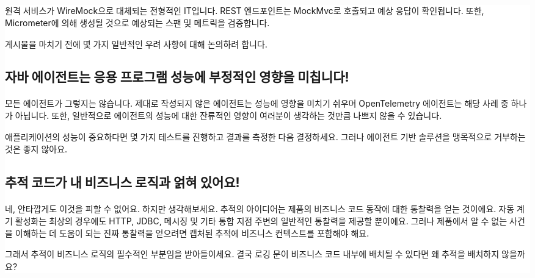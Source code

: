 

<ins class="adsbygoogle"
     style="display:block"
     data-ad-client="ca-pub-4877378276818686"
     data-ad-slot="1898504329"
     data-ad-format="auto"
     data-full-width-responsive="true"></ins>

<script>
     (adsbygoogle = window.adsbygoogle || []).push({});
</script>

원격 서비스가 WireMock으로 대체되는 전형적인 IT입니다. REST 엔드포인트는 MockMvc로 호출되고 예상 응답이 확인됩니다. 또한, Micrometer에 의해 생성될 것으로 예상되는 스팬 및 메트릭을 검증합니다.

게시물을 마치기 전에 몇 가지 일반적인 우려 사항에 대해 논의하려 합니다.

## 자바 에이전트는 응용 프로그램 성능에 부정적인 영향을 미칩니다!

모든 에이전트가 그렇지는 않습니다. 제대로 작성되지 않은 에이전트는 성능에 영향을 미치기 쉬우며 OpenTelemetry 에이전트는 해당 사례 중 하나가 아닙니다. 또한, 일반적으로 에이전트의 성능에 대한 잔류적인 영향이 여러분이 생각하는 것만큼 나쁘지 않을 수 있습니다.



<ins class="adsbygoogle"
     style="display:block"
     data-ad-client="ca-pub-4877378276818686"
     data-ad-slot="1898504329"
     data-ad-format="auto"
     data-full-width-responsive="true"></ins>

<script>
     (adsbygoogle = window.adsbygoogle || []).push({});
</script>

애플리케이션의 성능이 중요하다면 몇 가지 테스트를 진행하고 결과를 측정한 다음 결정하세요. 그러나 에이전트 기반 솔루션을 맹목적으로 거부하는 것은 좋지 않아요.

## 추적 코드가 내 비즈니스 로직과 얽혀 있어요!

네, 안타깝게도 이것을 피할 수 없어요. 하지만 생각해보세요. 추적의 아이디어는 제품의 비즈니스 코드 동작에 대한 통찰력을 얻는 것이에요. 자동 계기 활성화는 최상의 경우에도 HTTP, JDBC, 메시징 및 기타 통합 지점 주변의 일반적인 통찰력을 제공할 뿐이에요. 그러나 제품에서 알 수 없는 사건을 이해하는 데 도움이 되는 진짜 통찰력을 얻으려면 캡처된 추적에 비즈니스 컨텍스트를 포함해야 해요.

그래서 추적이 비즈니스 로직의 필수적인 부분임을 받아들이세요. 결국 로깅 문이 비즈니스 코드 내부에 배치될 수 있다면 왜 추적을 배치하지 않을까요?



<ins class="adsbygoogle"
     style="display:block"
     data-ad-client="ca-pub-4877378276818686"
     data-ad-slot="1898504329"
     data-ad-format="auto"
     data-full-width-responsive="true"></ins>

<script>
     (adsbygoogle = window.adsbygoogle || []).push({});
</script>
